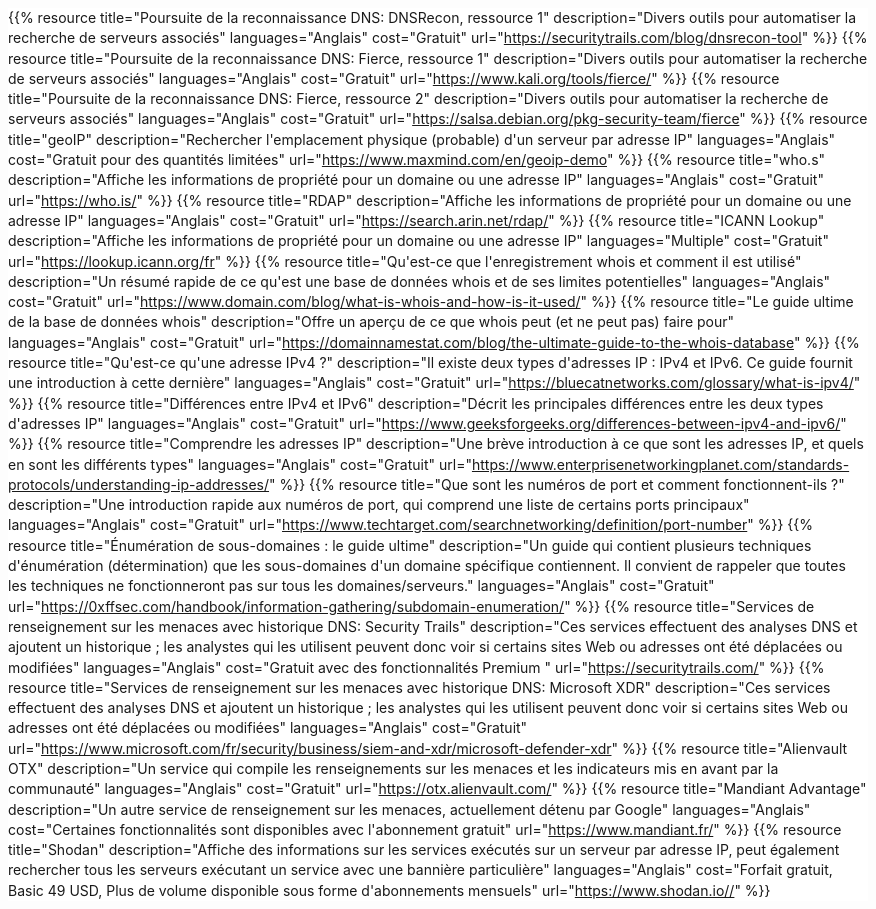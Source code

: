 {{% resource title="Poursuite de la reconnaissance DNS: DNSRecon, ressource 1" description="Divers outils pour automatiser la recherche de serveurs associés" languages="Anglais" cost="Gratuit" url="https://securitytrails.com/blog/dnsrecon-tool" %}}
{{% resource title="Poursuite de la reconnaissance DNS: Fierce, ressource 1" description="Divers outils pour automatiser la recherche de serveurs associés" languages="Anglais" cost="Gratuit" url="https://www.kali.org/tools/fierce/" %}}
{{% resource title="Poursuite de la reconnaissance DNS: Fierce, ressource 2" description="Divers outils pour automatiser la recherche de serveurs associés" languages="Anglais" cost="Gratuit" url="https://salsa.debian.org/pkg-security-team/fierce" %}}
{{% resource title="geoIP" description="Rechercher l'emplacement physique (probable) d'un serveur par adresse IP" languages="Anglais" cost="Gratuit pour des quantités limitées" url="https://www.maxmind.com/en/geoip-demo" %}}
{{% resource title="who.s" description="Affiche les informations de propriété pour un domaine ou une adresse IP" languages="Anglais" cost="Gratuit" url="https://who.is/" %}}
{{% resource title="RDAP" description="Affiche les informations de propriété pour un domaine ou une adresse IP" languages="Anglais" cost="Gratuit" url="https://search.arin.net/rdap/" %}}
{{% resource title="ICANN Lookup" description="Affiche les informations de propriété pour un domaine ou une adresse IP" languages="Multiple" cost="Gratuit" url="https://lookup.icann.org/fr" %}}
{{% resource title="Qu'est-ce que l'enregistrement whois et comment il est utilisé" description="Un résumé rapide de ce qu'est une base de données whois et de ses limites potentielles" languages="Anglais" cost="Gratuit" url="https://www.domain.com/blog/what-is-whois-and-how-is-it-used/" %}}
{{% resource title="Le guide ultime de la base de données whois" description="Offre un aperçu de ce que whois peut (et ne peut pas) faire pour" languages="Anglais" cost="Gratuit" url="https://domainnamestat.com/blog/the-ultimate-guide-to-the-whois-database" %}}
{{% resource title="Qu'est-ce qu'une adresse IPv4 ?" description="Il existe deux types d'adresses IP : IPv4 et IPv6. Ce guide fournit une introduction à cette dernière" languages="Anglais" cost="Gratuit" url="https://bluecatnetworks.com/glossary/what-is-ipv4/" %}}
{{% resource title="Différences entre IPv4 et IPv6" description="Décrit les principales différences entre les deux types d'adresses IP" languages="Anglais" cost="Gratuit" url="https://www.geeksforgeeks.org/differences-between-ipv4-and-ipv6/" %}}
{{% resource title="Comprendre les adresses IP" description="Une brève introduction à ce que sont les adresses IP, et quels en sont les différents types" languages="Anglais" cost="Gratuit" url="https://www.enterprisenetworkingplanet.com/standards-protocols/understanding-ip-addresses/" %}}
{{% resource title="Que sont les numéros de port et comment fonctionnent-ils ?" description="Une introduction rapide aux numéros de port, qui comprend une liste de certains ports principaux" languages="Anglais" cost="Gratuit" url="https://www.techtarget.com/searchnetworking/definition/port-number" %}}
{{% resource title="Énumération de sous-domaines : le guide ultime" description="Un guide qui contient plusieurs techniques d'énumération (détermination) que les sous-domaines d'un domaine spécifique contiennent. Il convient de rappeler que toutes les techniques ne fonctionneront pas sur tous les domaines/serveurs." languages="Anglais" cost="Gratuit" url="https://0xffsec.com/handbook/information-gathering/subdomain-enumeration/" %}}
{{% resource title="Services de renseignement sur les menaces avec historique DNS: Security Trails" description="Ces services effectuent des analyses DNS et ajoutent un historique ; les analystes qui les utilisent peuvent donc voir si certains sites Web ou adresses ont été déplacées ou modifiées" languages="Anglais" cost="Gratuit avec des fonctionnalités Premium " url="https://securitytrails.com/" %}}
{{% resource title="Services de renseignement sur les menaces avec historique DNS: Microsoft XDR" description="Ces services effectuent des analyses DNS et ajoutent un historique ; les analystes qui les utilisent peuvent donc voir si certains sites Web ou adresses ont été déplacées ou modifiées" languages="Anglais" cost="Gratuit" url="https://www.microsoft.com/fr/security/business/siem-and-xdr/microsoft-defender-xdr" %}}
{{% resource title="Alienvault OTX" description="Un service qui compile les renseignements sur les menaces et les indicateurs mis en avant par la communauté" languages="Anglais" cost="Gratuit" url="https://otx.alienvault.com/" %}}
{{% resource title="Mandiant Advantage" description="Un autre service de renseignement sur les menaces, actuellement détenu par Google" languages="Anglais" cost="Certaines fonctionnalités sont disponibles avec l'abonnement gratuit" url="https://www.mandiant.fr/" %}}
{{% resource title="Shodan" description="Affiche des informations sur les services exécutés sur un serveur par adresse IP, peut également rechercher tous les serveurs exécutant un service avec une bannière particulière" languages="Anglais" cost="Forfait gratuit, Basic 49 USD, Plus de volume disponible sous forme d'abonnements mensuels" url="https://www.shodan.io//" %}}